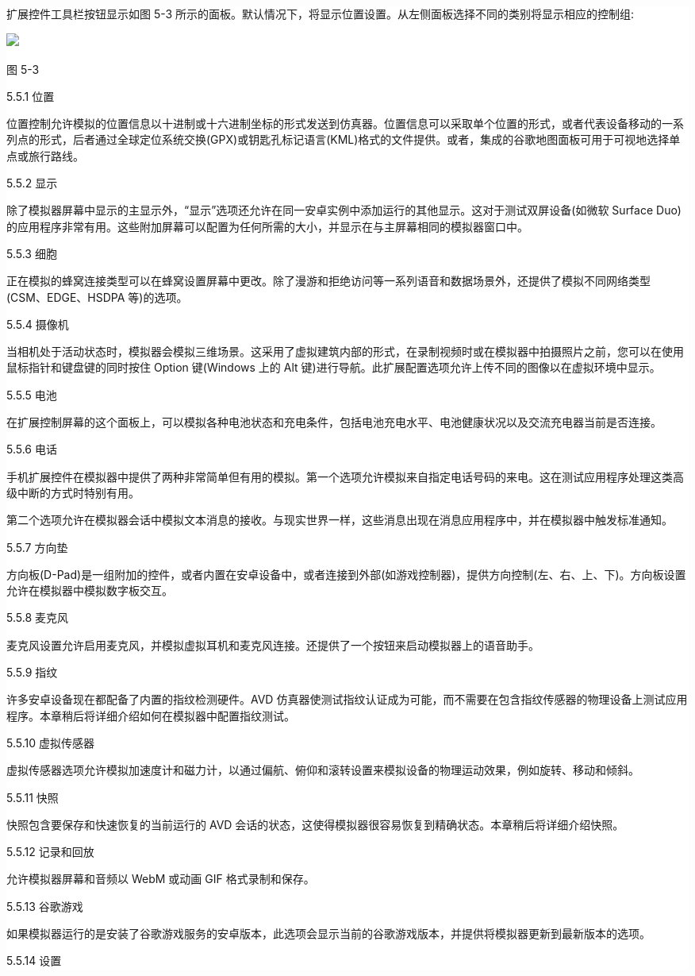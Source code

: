 扩展控件工具栏按钮显示如图 5-3 所示的面板。默认情况下，将显示位置设置。从左侧面板选择不同的类别将显示相应的控制组:

![](image/as_3.6_avd_location_settings.jpg)

图 5-3

5.5.1 位置

位置控制允许模拟的位置信息以十进制或十六进制坐标的形式发送到仿真器。位置信息可以采取单个位置的形式，或者代表设备移动的一系列点的形式，后者通过全球定位系统交换(GPX)或钥匙孔标记语言(KML)格式的文件提供。或者，集成的谷歌地图面板可用于可视地选择单点或旅行路线。

5.5.2 显示

除了模拟器屏幕中显示的主显示外，“显示”选项还允许在同一安卓实例中添加运行的其他显示。这对于测试双屏设备(如微软 Surface Duo)的应用程序非常有用。这些附加屏幕可以配置为任何所需的大小，并显示在与主屏幕相同的模拟器窗口中。

5.5.3 细胞

正在模拟的蜂窝连接类型可以在蜂窝设置屏幕中更改。除了漫游和拒绝访问等一系列语音和数据场景外，还提供了模拟不同网络类型(CSM、EDGE、HSDPA 等)的选项。

5.5.4 摄像机

当相机处于活动状态时，模拟器会模拟三维场景。这采用了虚拟建筑内部的形式，在录制视频时或在模拟器中拍摄照片之前，您可以在使用鼠标指针和键盘键的同时按住 Option 键(Windows 上的 Alt 键)进行导航。此扩展配置选项允许上传不同的图像以在虚拟环境中显示。

5.5.5 电池

在扩展控制屏幕的这个面板上，可以模拟各种电池状态和充电条件，包括电池充电水平、电池健康状况以及交流充电器当前是否连接。

5.5.6 电话

手机扩展控件在模拟器中提供了两种非常简单但有用的模拟。第一个选项允许模拟来自指定电话号码的来电。这在测试应用程序处理这类高级中断的方式时特别有用。

第二个选项允许在模拟器会话中模拟文本消息的接收。与现实世界一样，这些消息出现在消息应用程序中，并在模拟器中触发标准通知。

5.5.7 方向垫

方向板(D-Pad)是一组附加的控件，或者内置在安卓设备中，或者连接到外部(如游戏控制器)，提供方向控制(左、右、上、下)。方向板设置允许在模拟器中模拟数字板交互。

5.5.8 麦克风

麦克风设置允许启用麦克风，并模拟虚拟耳机和麦克风连接。还提供了一个按钮来启动模拟器上的语音助手。

5.5.9 指纹

许多安卓设备现在都配备了内置的指纹检测硬件。AVD 仿真器使测试指纹认证成为可能，而不需要在包含指纹传感器的物理设备上测试应用程序。本章稍后将详细介绍如何在模拟器中配置指纹测试。

5.5.10 虚拟传感器

虚拟传感器选项允许模拟加速度计和磁力计，以通过偏航、俯仰和滚转设置来模拟设备的物理运动效果，例如旋转、移动和倾斜。

5.5.11 快照

快照包含要保存和快速恢复的当前运行的 AVD 会话的状态，这使得模拟器很容易恢复到精确状态。本章稍后将详细介绍快照。

5.5.12 记录和回放

允许模拟器屏幕和音频以 WebM 或动画 GIF 格式录制和保存。

5.5.13 谷歌游戏

如果模拟器运行的是安装了谷歌游戏服务的安卓版本，此选项会显示当前的谷歌游戏版本，并提供将模拟器更新到最新版本的选项。

5.5.14 设置
